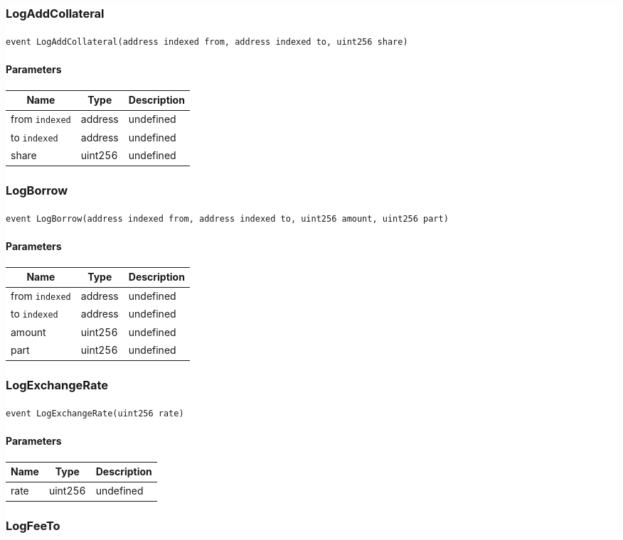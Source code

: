 ### LogAddCollateral

```solidity
event LogAddCollateral(address indexed from, address indexed to, uint256 share)
```





#### Parameters

| Name | Type | Description |
|---|---|---|
| from `indexed` | address | undefined |
| to `indexed` | address | undefined |
| share  | uint256 | undefined |

### LogBorrow

```solidity
event LogBorrow(address indexed from, address indexed to, uint256 amount, uint256 part)
```





#### Parameters

| Name | Type | Description |
|---|---|---|
| from `indexed` | address | undefined |
| to `indexed` | address | undefined |
| amount  | uint256 | undefined |
| part  | uint256 | undefined |

### LogExchangeRate

```solidity
event LogExchangeRate(uint256 rate)
```





#### Parameters

| Name | Type | Description |
|---|---|---|
| rate  | uint256 | undefined |

### LogFeeTo
